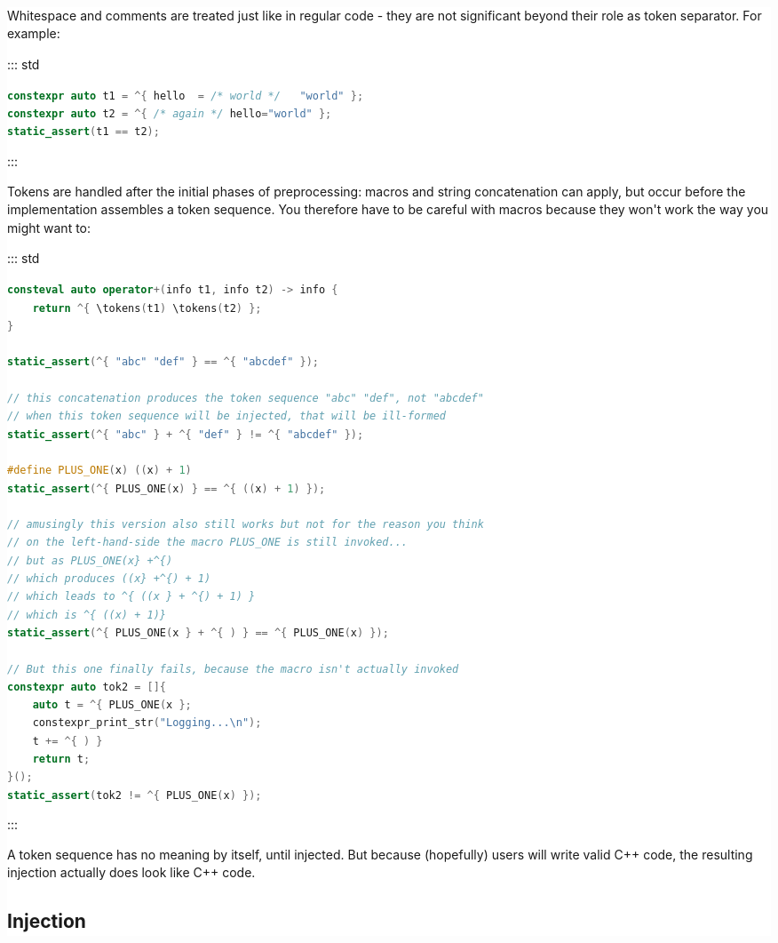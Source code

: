 Whitespace and comments are treated just like in regular code - they are not significant beyond their role as token separator. For example:

::: std
```cpp
constexpr auto t1 = ^{ hello  = /* world */   "world" };
constexpr auto t2 = ^{ /* again */ hello="world" };
static_assert(t1 == t2);
```
:::

Tokens are handled after the initial phases of preprocessing: macros and string concatenation can apply, but occur before the implementation assembles a token sequence. You therefore have to be careful with macros because they won't work the way you might want to:

::: std
```cpp
consteval auto operator+(info t1, info t2) -> info {
    return ^{ \tokens(t1) \tokens(t2) };
}

static_assert(^{ "abc" "def" } == ^{ "abcdef" });

// this concatenation produces the token sequence "abc" "def", not "abcdef"
// when this token sequence will be injected, that will be ill-formed
static_assert(^{ "abc" } + ^{ "def" } != ^{ "abcdef" });

#define PLUS_ONE(x) ((x) + 1)
static_assert(^{ PLUS_ONE(x) } == ^{ ((x) + 1) });

// amusingly this version also still works but not for the reason you think
// on the left-hand-side the macro PLUS_ONE is still invoked...
// but as PLUS_ONE(x} +^{)
// which produces ((x} +^{) + 1)
// which leads to ^{ ((x } + ^{) + 1) }
// which is ^{ ((x) + 1)}
static_assert(^{ PLUS_ONE(x } + ^{ ) } == ^{ PLUS_ONE(x) });

// But this one finally fails, because the macro isn't actually invoked
constexpr auto tok2 = []{
    auto t = ^{ PLUS_ONE(x };
    constexpr_print_str("Logging...\n");
    t += ^{ ) }
    return t;
}();
static_assert(tok2 != ^{ PLUS_ONE(x) });
```
:::

A token sequence has no meaning by itself, until injected. But because (hopefully) users will write valid C++ code, the resulting injection actually does look like C++ code.

## Injection
